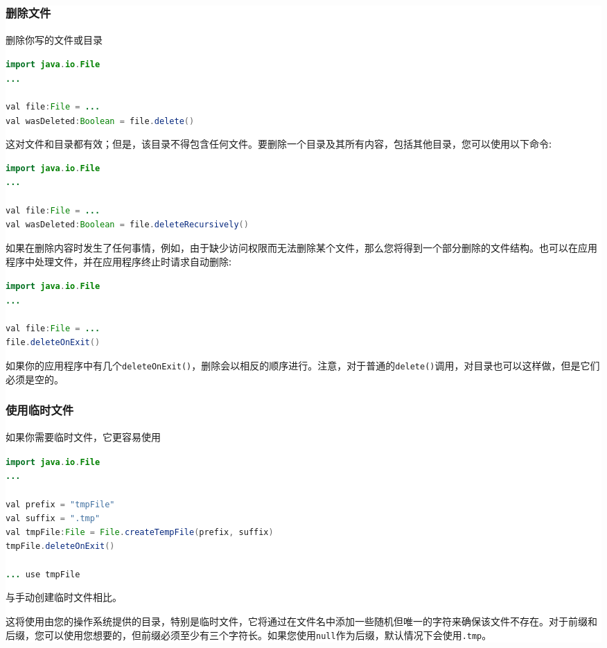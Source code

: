 ### 删除文件

删除你写的文件或目录

```java
import java.io.File
...

val file:File = ...
val wasDeleted:Boolean = file.delete()

```

这对文件和目录都有效；但是，该目录不得包含任何文件。要删除一个目录及其所有内容，包括其他目录，您可以使用以下命令:

```java
import java.io.File
...

val file:File = ...
val wasDeleted:Boolean = file.deleteRecursively()

```

如果在删除内容时发生了任何事情，例如，由于缺少访问权限而无法删除某个文件，那么您将得到一个部分删除的文件结构。也可以在应用程序中处理文件，并在应用程序终止时请求自动删除:

```java
import java.io.File
...

val file:File = ...
file.deleteOnExit()

```

如果你的应用程序中有几个`deleteOnExit()`，删除会以相反的顺序进行。注意，对于普通的`delete()`调用，对目录也可以这样做，但是它们必须是空的。

### 使用临时文件

如果你需要临时文件，它更容易使用

```java
import java.io.File
...

val prefix = "tmpFile"
val suffix = ".tmp"
val tmpFile:File = File.createTempFile(prefix, suffix)
tmpFile.deleteOnExit()

... use tmpFile

```

与手动创建临时文件相比。

这将使用由您的操作系统提供的目录，特别是临时文件，它将通过在文件名中添加一些随机但唯一的字符来确保该文件不存在。对于前缀和后缀，您可以使用您想要的，但前缀必须至少有三个字符长。如果您使用`null`作为后缀，默认情况下会使用`.tmp`。
